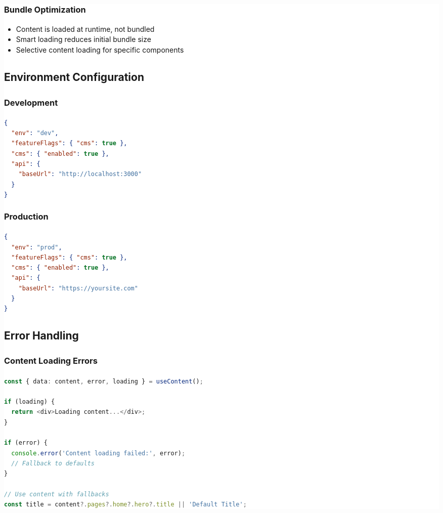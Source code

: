 ### Bundle Optimization

- Content is loaded at runtime, not bundled
- Smart loading reduces initial bundle size
- Selective content loading for specific components

## Environment Configuration

### Development
```json
{
  "env": "dev",
  "featureFlags": { "cms": true },
  "cms": { "enabled": true },
  "api": {
    "baseUrl": "http://localhost:3000"
  }
}
```

### Production
```json
{
  "env": "prod",
  "featureFlags": { "cms": true },
  "cms": { "enabled": true },
  "api": {
    "baseUrl": "https://yoursite.com"
  }
}
```

## Error Handling

### Content Loading Errors

```typescript
const { data: content, error, loading } = useContent();

if (loading) {
  return <div>Loading content...</div>;
}

if (error) {
  console.error('Content loading failed:', error);
  // Fallback to defaults
}

// Use content with fallbacks
const title = content?.pages?.home?.hero?.title || 'Default Title';
```
